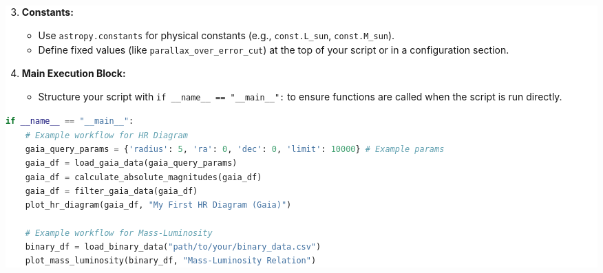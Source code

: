 3.  **Constants:**
    * Use `astropy.constants` for physical constants (e.g., `const.L_sun`, `const.M_sun`).
    * Define fixed values (like `parallax_over_error_cut`) at the top of your script or in a configuration section.

4.  **Main Execution Block:**
    * Structure your script with `if __name__ == "__main__":` to ensure functions are called when the script is run directly.

```python
if __name__ == "__main__":
    # Example workflow for HR Diagram
    gaia_query_params = {'radius': 5, 'ra': 0, 'dec': 0, 'limit': 10000} # Example params
    gaia_df = load_gaia_data(gaia_query_params)
    gaia_df = calculate_absolute_magnitudes(gaia_df)
    gaia_df = filter_gaia_data(gaia_df)
    plot_hr_diagram(gaia_df, "My First HR Diagram (Gaia)")

    # Example workflow for Mass-Luminosity
    binary_df = load_binary_data("path/to/your/binary_data.csv")
    plot_mass_luminosity(binary_df, "Mass-Luminosity Relation")